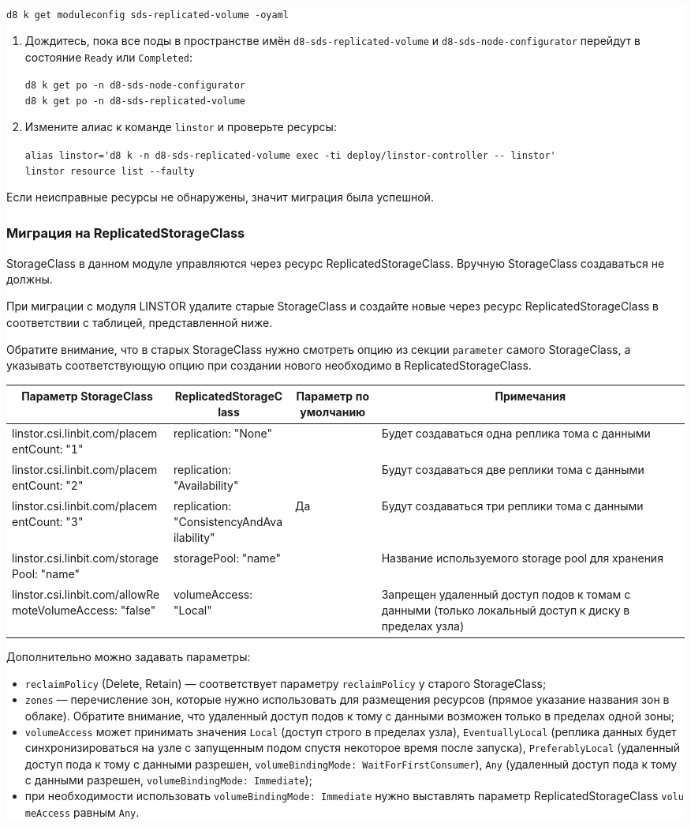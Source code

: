    ```shell
   d8 k get moduleconfig sds-replicated-volume -oyaml
   ```

1. Дождитесь, пока все поды в пространстве имён `d8-sds-replicated-volume` и `d8-sds-node-configurator` перейдут в состояние `Ready` или `Completed`:

   ```shell
   d8 k get po -n d8-sds-node-configurator
   d8 k get po -n d8-sds-replicated-volume
   ```

1. Измените алиас к команде `linstor` и проверьте ресурсы:

   ```shell
   alias linstor='d8 k -n d8-sds-replicated-volume exec -ti deploy/linstor-controller -- linstor'
   linstor resource list --faulty
   ```

Если неисправные ресурсы не обнаружены, значит миграция была успешной.

### Миграция на ReplicatedStorageClass

StorageClass в данном модуле управляются через ресурс ReplicatedStorageClass. Вручную StorageClass создаваться не должны.

При миграции с модуля LINSTOR удалите старые StorageClass и создайте новые через ресурс ReplicatedStorageClass в соответствии с таблицей, представленной ниже.

Обратите внимание, что в старых StorageClass нужно смотреть опцию из секции `parameter` самого StorageClass, а указывать соответствующую опцию при создании нового необходимо в ReplicatedStorageClass.

| Параметр StorageClass                     | ReplicatedStorageClass      | Параметр по умолчанию | Примечания                                                     |
|-------------------------------------------|-----------------------|-|----------------------------------------------------------------|
| linstor.csi.linbit.com/placementCount: "1" | replication: "None"   | | Будет создаваться одна реплика тома с данными                  |
| linstor.csi.linbit.com/placementCount: "2" | replication: "Availability" | | Будут создаваться две реплики тома с данными                  |
| linstor.csi.linbit.com/placementCount: "3" | replication: "ConsistencyAndAvailability" | Да | Будут создаваться три реплики тома с данными                   |
| linstor.csi.linbit.com/storagePool: "name" | storagePool: "name"   | | Название используемого storage pool для хранения               |
| linstor.csi.linbit.com/allowRemoteVolumeAccess: "false" | volumeAccess: "Local" | | Запрещен удаленный доступ подов к томам с данными (только локальный доступ к диску в пределах узла) |

Дополнительно можно задавать параметры:

- `reclaimPolicy` (Delete, Retain) — соответствует параметру `reclaimPolicy` у старого StorageClass;
- `zones` — перечисление зон, которые нужно использовать для размещения ресурсов (прямое указание названия зон в облаке). Обратите внимание, что удаленный доступ подов к тому с данными возможен только в пределах одной зоны;
- `volumeAccess` может принимать значения `Local` (доступ строго в пределах узла), `EventuallyLocal` (реплика данных будет синхронизироваться на узле с запущенным подом спустя некоторое время после запуска), `PreferablyLocal` (удаленный доступ пода к тому с данными разрешен, `volumeBindingMode: WaitForFirstConsumer`), `Any` (удаленный доступ пода к тому с данными разрешен, `volumeBindingMode: Immediate`);
- при необходимости использовать `volumeBindingMode: Immediate` нужно выставлять параметр ReplicatedStorageClass `volumeAccess` равным `Any`.
